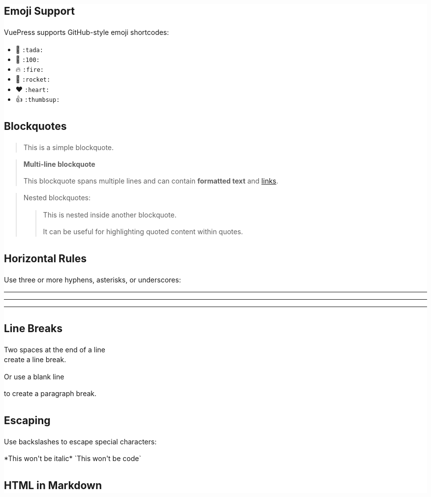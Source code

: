 ## Emoji Support

VuePress supports GitHub-style emoji shortcodes:

- :tada: `:tada:`
- :100: `:100:`
- :fire: `:fire:`
- :rocket: `:rocket:`
- :heart: `:heart:`
- :thumbsup: `:thumbsup:`

## Blockquotes

> This is a simple blockquote.

> **Multi-line blockquote**
> 
> This blockquote spans
> multiple lines and can contain
> **formatted text** and [links](https://vuejs.org).

> Nested blockquotes:
> > This is nested inside another blockquote.
> > 
> > It can be useful for highlighting quoted content within quotes.

## Horizontal Rules

Use three or more hyphens, asterisks, or underscores:

---

***

___

## Line Breaks

Two spaces at the end of a line  
create a line break.

Or use a blank line

to create a paragraph break.

## Escaping

Use backslashes to escape special characters:

\*This won't be italic\*
\`This won't be code\`

## HTML in Markdown
